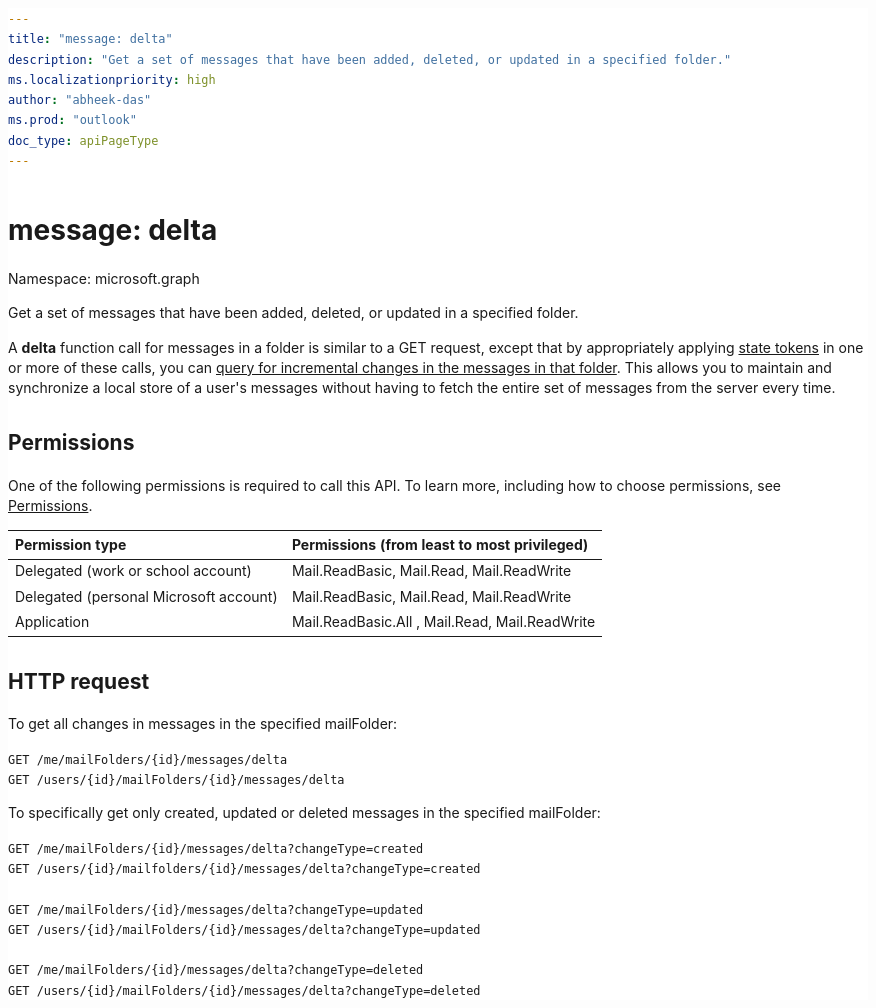 ```yaml
---
title: "message: delta"
description: "Get a set of messages that have been added, deleted, or updated in a specified folder."
ms.localizationpriority: high
author: "abheek-das"
ms.prod: "outlook"
doc_type: apiPageType
---
```


# message: delta

Namespace: microsoft.graph

Get a set of messages that have been added, deleted, or updated in a specified folder.

A **delta** function call for messages in a folder is similar to a GET request, except that by appropriately 
applying [state tokens](/graph/delta-query-overview) in one or more of these calls, you can [query for incremental changes in the messages in 
that folder](/graph/delta-query-messages). This allows you to maintain and synchronize a local store of a user's messages without 
having to fetch the entire set of messages from the server every time.  

## Permissions
One of the following permissions is required to call this API. To learn more, including how to choose permissions, see [Permissions](/graph/permissions-reference).

|Permission type      | Permissions (from least to most privileged)              |
|:--------------------|:---------------------------------------------------------|
|Delegated (work or school account) | Mail.ReadBasic, Mail.Read, Mail.ReadWrite    |
|Delegated (personal Microsoft account) | Mail.ReadBasic, Mail.Read, Mail.ReadWrite    |
|Application | Mail.ReadBasic.All , Mail.Read, Mail.ReadWrite |

## HTTP request
To get all changes in messages in the specified mailFolder:

```http
GET /me/mailFolders/{id}/messages/delta
GET /users/{id}/mailFolders/{id}/messages/delta
```

To specifically get only created, updated or deleted messages in the specified mailFolder:

```http
GET /me/mailFolders/{id}/messages/delta?changeType=created
GET /users/{id}/mailfolders/{id}/messages/delta?changeType=created

GET /me/mailFolders/{id}/messages/delta?changeType=updated
GET /users/{id}/mailFolders/{id}/messages/delta?changeType=updated

GET /me/mailFolders/{id}/messages/delta?changeType=deleted
GET /users/{id}/mailFolders/{id}/messages/delta?changeType=deleted
```
